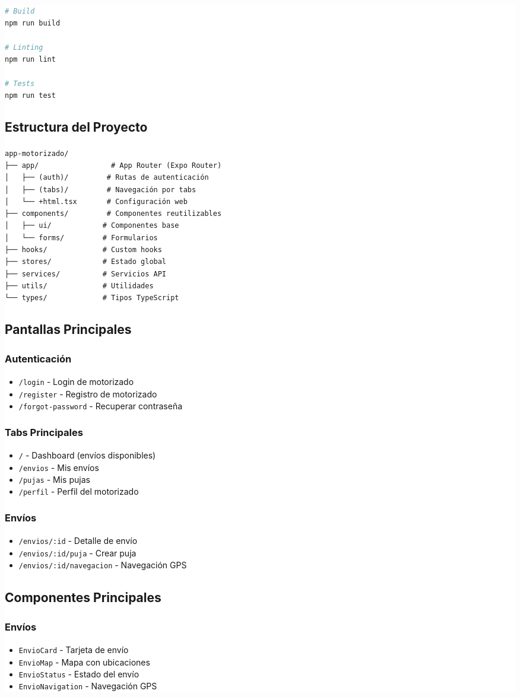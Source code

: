 ```bash
# Build
npm run build

# Linting
npm run lint

# Tests
npm run test
```

## Estructura del Proyecto

```
app-motorizado/
├── app/                 # App Router (Expo Router)
│   ├── (auth)/         # Rutas de autenticación
│   ├── (tabs)/         # Navegación por tabs
│   └── +html.tsx       # Configuración web
├── components/         # Componentes reutilizables
│   ├── ui/            # Componentes base
│   └── forms/         # Formularios
├── hooks/             # Custom hooks
├── stores/            # Estado global
├── services/          # Servicios API
├── utils/             # Utilidades
└── types/             # Tipos TypeScript
```

## Pantallas Principales

### Autenticación
- `/login` - Login de motorizado
- `/register` - Registro de motorizado
- `/forgot-password` - Recuperar contraseña

### Tabs Principales
- `/` - Dashboard (envíos disponibles)
- `/envios` - Mis envíos
- `/pujas` - Mis pujas
- `/perfil` - Perfil del motorizado

### Envíos
- `/envios/:id` - Detalle de envío
- `/envios/:id/puja` - Crear puja
- `/envios/:id/navegacion` - Navegación GPS

## Componentes Principales

### Envíos
- `EnvioCard` - Tarjeta de envío
- `EnvioMap` - Mapa con ubicaciones
- `EnvioStatus` - Estado del envío
- `EnvioNavigation` - Navegación GPS
